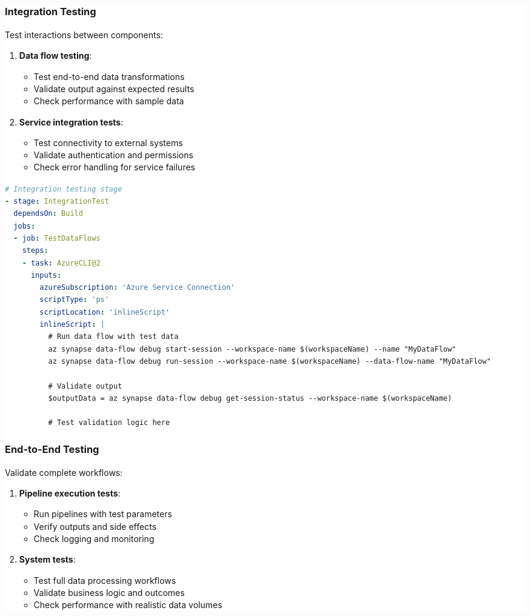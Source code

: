 ### Integration Testing

Test interactions between components:

1. **Data flow testing**:
   - Test end-to-end data transformations
   - Validate output against expected results
   - Check performance with sample data

2. **Service integration tests**:
   - Test connectivity to external systems
   - Validate authentication and permissions
   - Check error handling for service failures

```yaml
# Integration testing stage
- stage: IntegrationTest
  dependsOn: Build
  jobs:
  - job: TestDataFlows
    steps:
    - task: AzureCLI@2
      inputs:
        azureSubscription: 'Azure Service Connection'
        scriptType: 'ps'
        scriptLocation: 'inlineScript'
        inlineScript: |
          # Run data flow with test data
          az synapse data-flow debug start-session --workspace-name $(workspaceName) --name "MyDataFlow"
          az synapse data-flow debug run-session --workspace-name $(workspaceName) --data-flow-name "MyDataFlow"
          
          # Validate output
          $outputData = az synapse data-flow debug get-session-status --workspace-name $(workspaceName)
          
          # Test validation logic here
```

### End-to-End Testing

Validate complete workflows:

1. **Pipeline execution tests**:
   - Run pipelines with test parameters
   - Verify outputs and side effects
   - Check logging and monitoring

2. **System tests**:
   - Test full data processing workflows
   - Validate business logic and outcomes
   - Check performance with realistic data volumes
